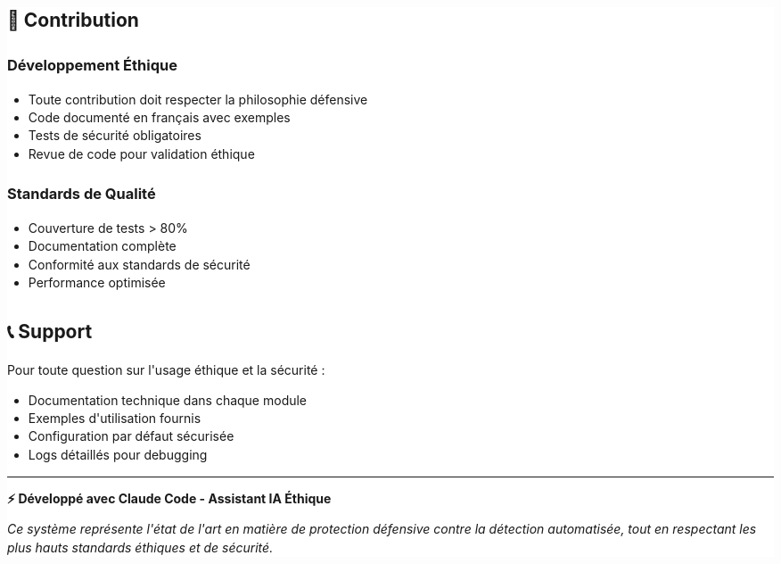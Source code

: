 ## 🤝 Contribution

### Développement Éthique
- Toute contribution doit respecter la philosophie défensive
- Code documenté en français avec exemples
- Tests de sécurité obligatoires
- Revue de code pour validation éthique

### Standards de Qualité
- Couverture de tests > 80%
- Documentation complète
- Conformité aux standards de sécurité
- Performance optimisée

## 📞 Support

Pour toute question sur l'usage éthique et la sécurité :
- Documentation technique dans chaque module
- Exemples d'utilisation fournis
- Configuration par défaut sécurisée
- Logs détaillés pour debugging

---

**⚡ Développé avec Claude Code - Assistant IA Éthique**

*Ce système représente l'état de l'art en matière de protection défensive contre la détection automatisée, tout en respectant les plus hauts standards éthiques et de sécurité.*